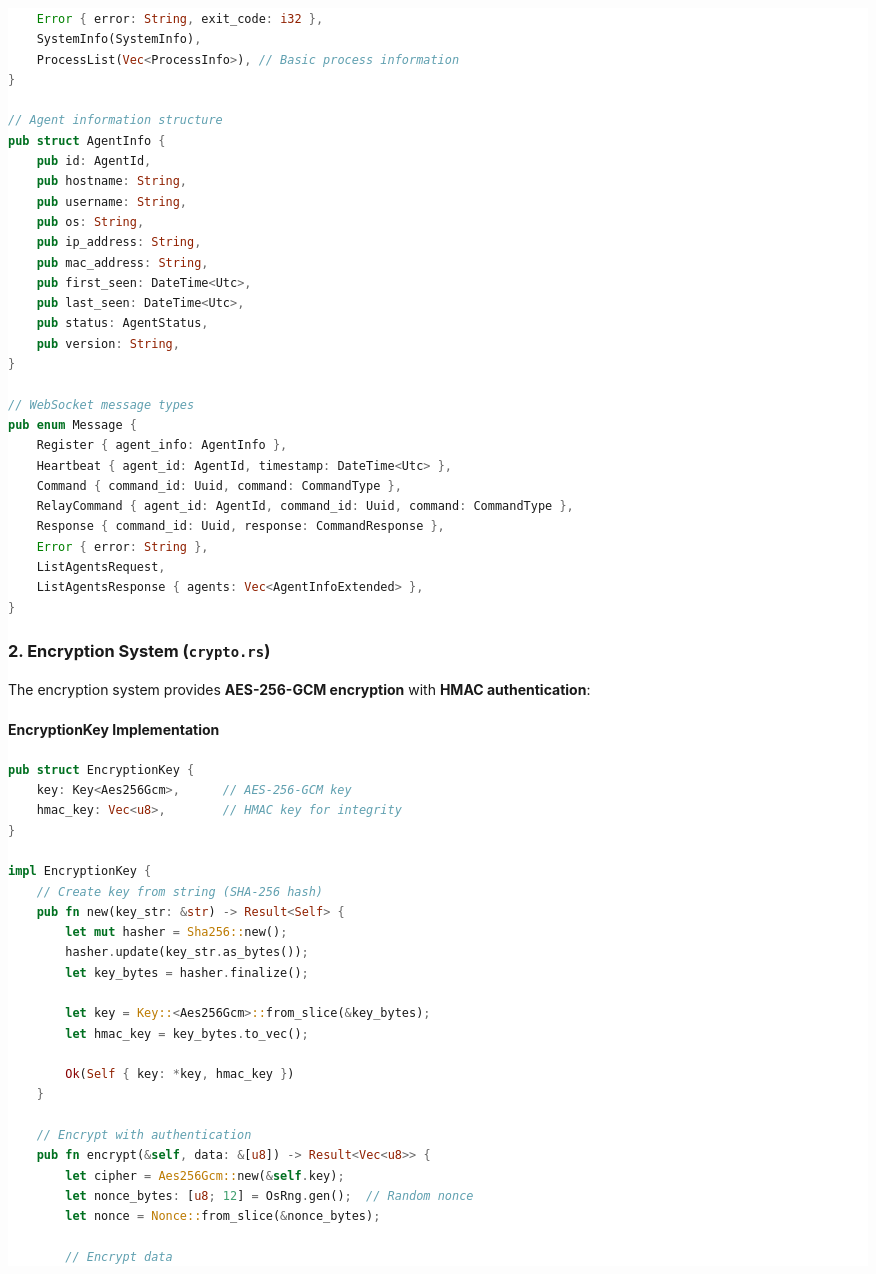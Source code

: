 ```rust
    Error { error: String, exit_code: i32 },
    SystemInfo(SystemInfo),
    ProcessList(Vec<ProcessInfo>), // Basic process information
}

// Agent information structure
pub struct AgentInfo {
    pub id: AgentId,
    pub hostname: String,
    pub username: String,
    pub os: String,
    pub ip_address: String,
    pub mac_address: String,
    pub first_seen: DateTime<Utc>,
    pub last_seen: DateTime<Utc>,
    pub status: AgentStatus,
    pub version: String,
}

// WebSocket message types
pub enum Message {
    Register { agent_info: AgentInfo },
    Heartbeat { agent_id: AgentId, timestamp: DateTime<Utc> },
    Command { command_id: Uuid, command: CommandType },
    RelayCommand { agent_id: AgentId, command_id: Uuid, command: CommandType },
    Response { command_id: Uuid, response: CommandResponse },
    Error { error: String },
    ListAgentsRequest,
    ListAgentsResponse { agents: Vec<AgentInfoExtended> },
}
```

### 2. Encryption System (`crypto.rs`)

The encryption system provides **AES-256-GCM encryption** with **HMAC authentication**:

#### EncryptionKey Implementation

```rust
pub struct EncryptionKey {
    key: Key<Aes256Gcm>,      // AES-256-GCM key
    hmac_key: Vec<u8>,        // HMAC key for integrity
}

impl EncryptionKey {
    // Create key from string (SHA-256 hash)
    pub fn new(key_str: &str) -> Result<Self> {
        let mut hasher = Sha256::new();
        hasher.update(key_str.as_bytes());
        let key_bytes = hasher.finalize();
        
        let key = Key::<Aes256Gcm>::from_slice(&key_bytes);
        let hmac_key = key_bytes.to_vec();
        
        Ok(Self { key: *key, hmac_key })
    }
    
    // Encrypt with authentication
    pub fn encrypt(&self, data: &[u8]) -> Result<Vec<u8>> {
        let cipher = Aes256Gcm::new(&self.key);
        let nonce_bytes: [u8; 12] = OsRng.gen();  // Random nonce
        let nonce = Nonce::from_slice(&nonce_bytes);
        
        // Encrypt data
```